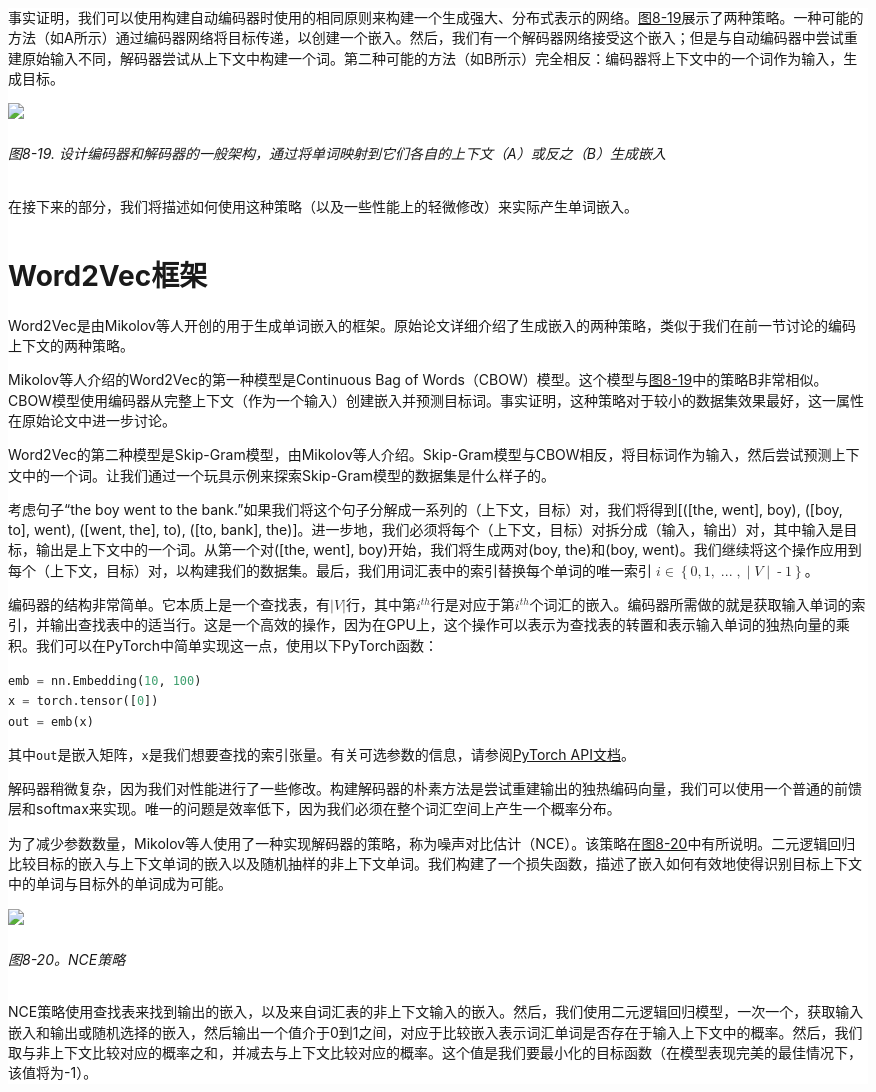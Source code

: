 事实证明，我们可以使用构建自动编码器时使用的相同原则来构建一个生成强大、分布式表示的网络。[图8-19](#general_architectures_for_designing_encoders)展示了两种策略。一种可能的方法（如A所示）通过编码器网络将目标传递，以创建一个嵌入。然后，我们有一个解码器网络接受这个嵌入；但是与自动编码器中尝试重建原始输入不同，解码器尝试从上下文中构建一个词。第二种可能的方法（如B所示）完全相反：编码器将上下文中的一个词作为输入，生成目标。

![](Images/fdl2_0819.png)

###### 图8-19. 设计编码器和解码器的一般架构，通过将单词映射到它们各自的上下文（A）或反之（B）生成嵌入

在接下来的部分，我们将描述如何使用这种策略（以及一些性能上的轻微修改）来实际产生单词嵌入。

# Word2Vec框架

Word2Vec是由Mikolov等人开创的用于生成单词嵌入的框架。原始论文详细介绍了生成嵌入的两种策略，类似于我们在前一节讨论的编码上下文的两种策略。

Mikolov等人介绍的Word2Vec的第一种模型是Continuous Bag of Words（CBOW）模型。这个模型与[图8-19](#general_architectures_for_designing_encoders)中的策略B非常相似。CBOW模型使用编码器从完整上下文（作为一个输入）创建嵌入并预测目标词。事实证明，这种策略对于较小的数据集效果最好，这一属性在原始论文中进一步讨论。

Word2Vec的第二种模型是Skip-Gram模型，由Mikolov等人介绍。Skip-Gram模型与CBOW相反，将目标词作为输入，然后尝试预测上下文中的一个词。让我们通过一个玩具示例来探索Skip-Gram模型的数据集是什么样子的。

考虑句子“the boy went to the bank.”如果我们将这个句子分解成一系列的（上下文，目标）对，我们将得到[([the, went], boy), ([boy, to], went), ([went, the], to), ([to, bank], the)]。进一步地，我们必须将每个（上下文，目标）对拆分成（输入，输出）对，其中输入是目标，输出是上下文中的一个词。从第一个对([the, went], boy)开始，我们将生成两对(boy, the)和(boy, went)。我们继续将这个操作应用到每个（上下文，目标）对，以构建我们的数据集。最后，我们用词汇表中的索引替换每个单词的唯一索引 <math alttext="i element-of StartSet 0 comma 1 comma ellipsis comma StartAbsoluteValue upper V EndAbsoluteValue minus 1 EndSet"><mrow><mi>i</mi> <mo>∈</mo> <mo>{</mo> <mn>0</mn> <mo>,</mo> <mn>1</mn> <mo>,</mo> <mo>...</mo> <mo>,</mo> <mo>|</mo> <mi>V</mi> <mo>|</mo> <mo>-</mo> <mn>1</mn> <mo>}</mo></mrow></math>。

编码器的结构非常简单。它本质上是一个查找表，有<math alttext="StartAbsoluteValue upper V EndAbsoluteValue"><mrow><mo>|</mo> <mi>V</mi> <mo>|</mo></mrow></math>行，其中第<math alttext="i Superscript t h"><msup><mi>i</mi> <mrow><mi>t</mi><mi>h</mi></mrow></msup></math>行是对应于第<math alttext="i Superscript t h"><msup><mi>i</mi> <mrow><mi>t</mi><mi>h</mi></mrow></msup></math>个词汇的嵌入。编码器所需做的就是获取输入单词的索引，并输出查找表中的适当行。这是一个高效的操作，因为在GPU上，这个操作可以表示为查找表的转置和表示输入单词的独热向量的乘积。我们可以在PyTorch中简单实现这一点，使用以下PyTorch函数：

```py
emb = nn.Embedding(10, 100)
x = torch.tensor([0])
out = emb(x)
```

其中`out`是嵌入矩阵，`x`是我们想要查找的索引张量。有关可选参数的信息，请参阅[PyTorch API文档](https://oreil.ly/NaQWV)。

解码器稍微复杂，因为我们对性能进行了一些修改。构建解码器的朴素方法是尝试重建输出的独热编码向量，我们可以使用一个普通的前馈层和softmax来实现。唯一的问题是效率低下，因为我们必须在整个词汇空间上产生一个概率分布。

为了减少参数数量，Mikolov等人使用了一种实现解码器的策略，称为噪声对比估计（NCE）。该策略在[图8-20](#illustration_of_noise_contrastive_esimation)中有所说明。二元逻辑回归比较目标的嵌入与上下文单词的嵌入以及随机抽样的非上下文单词。我们构建了一个损失函数，描述了嵌入如何有效地使得识别目标上下文中的单词与目标外的单词成为可能。

![](Images/fdl2_0820.png)

###### 图8-20。NCE策略

NCE策略使用查找表来找到输出的嵌入，以及来自词汇表的非上下文输入的嵌入。然后，我们使用二元逻辑回归模型，一次一个，获取输入嵌入和输出或随机选择的嵌入，然后输出一个值介于0到1之间，对应于比较嵌入表示词汇单词是否存在于输入上下文中的概率。然后，我们取与非上下文比较对应的概率之和，并减去与上下文比较对应的概率。这个值是我们要最小化的目标函数（在模型表现完美的最佳情况下，该值将为-1）。
